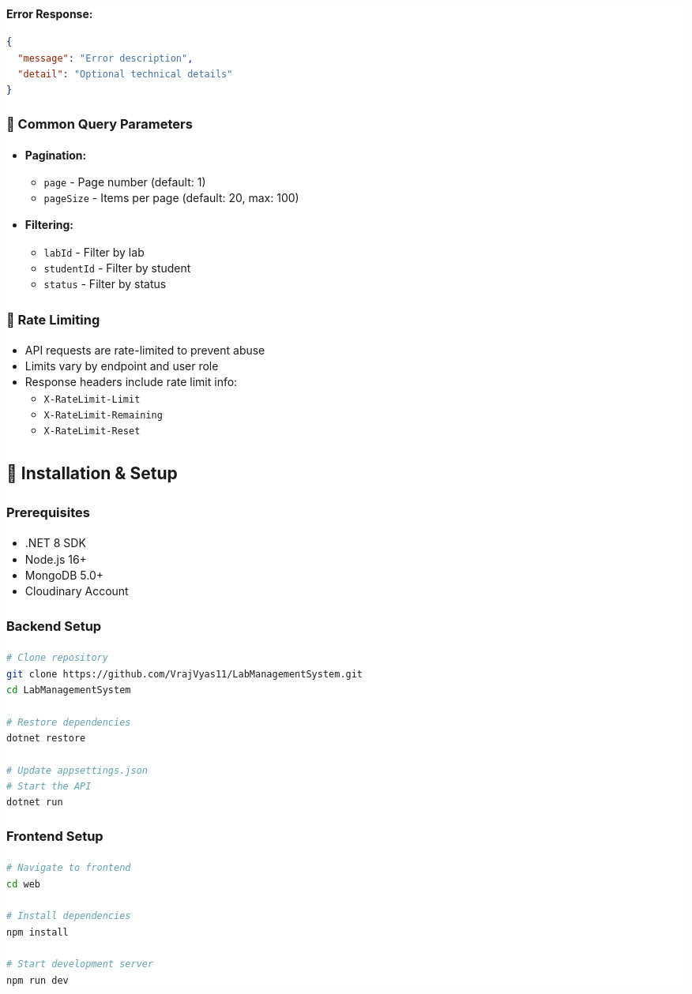 **Error Response:**
```json
{
  "message": "Error description",
  "detail": "Optional technical details"
}
```

### 📝 Common Query Parameters

- **Pagination:**
  - `page` - Page number (default: 1)
  - `pageSize` - Items per page (default: 20, max: 100)

- **Filtering:**
  - `labId` - Filter by lab
  - `studentId` - Filter by student
  - `status` - Filter by status

### 🔄 Rate Limiting

- API requests are rate-limited to prevent abuse
- Limits vary by endpoint and user role
- Response headers include rate limit info:
  - `X-RateLimit-Limit`
  - `X-RateLimit-Remaining`
  - `X-RateLimit-Reset`

## 🚀 Installation & Setup

### Prerequisites
- .NET 8 SDK
- Node.js 16+
- MongoDB 5.0+
- Cloudinary Account

### Backend Setup
```bash
# Clone repository
git clone https://github.com/VrajVyas11/LabManagementSystem.git
cd LabManagementSystem

# Restore dependencies
dotnet restore

# Update appsettings.json
# Start the API
dotnet run
```

### Frontend Setup
```bash
# Navigate to frontend
cd web

# Install dependencies
npm install

# Start development server
npm run dev
```
